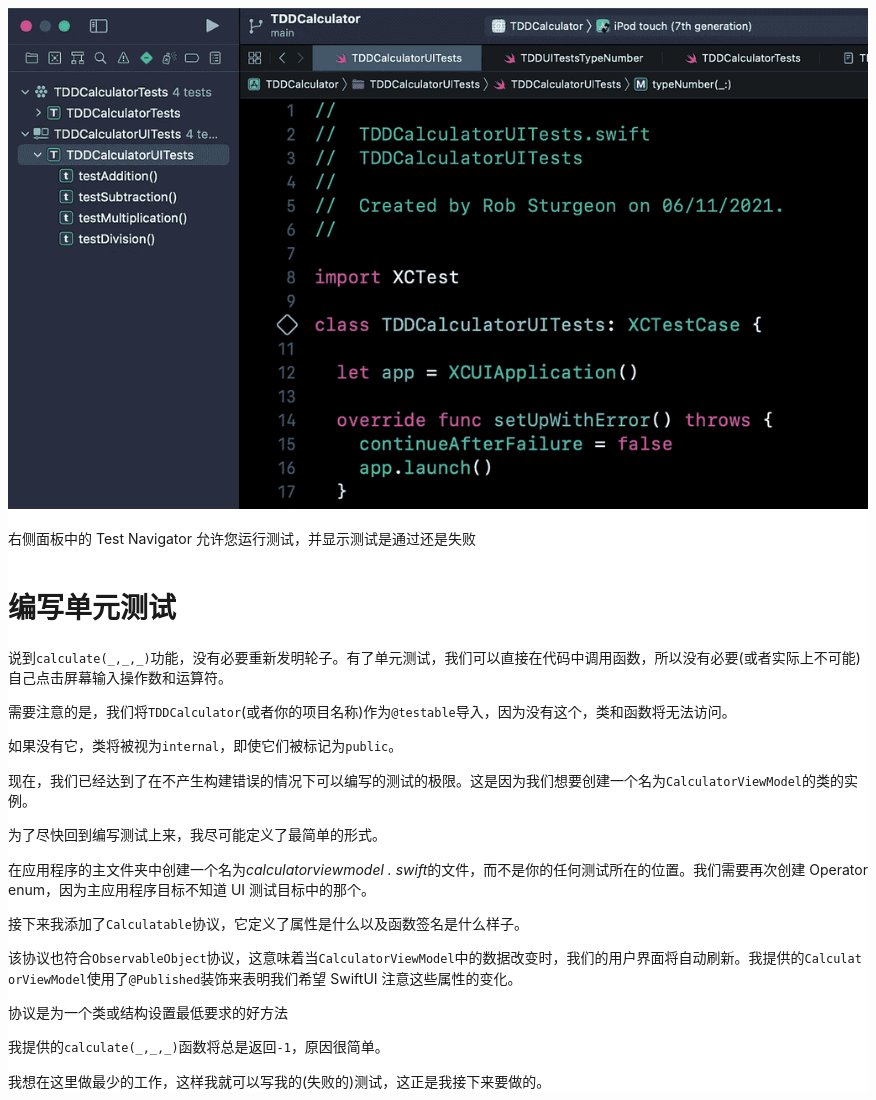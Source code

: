 ![](img/c331380165d72ae7fea4db4fd0f7b1bf.png)

右侧面板中的 Test Navigator 允许您运行测试，并显示测试是通过还是失败

# 编写单元测试

说到`calculate(_,_,_)`功能，没有必要重新发明轮子。有了单元测试，我们可以直接在代码中调用函数，所以没有必要(或者实际上不可能)自己点击屏幕输入操作数和运算符。

需要注意的是，我们将`TDDCalculator`(或者你的项目名称)作为`@testable`导入，因为没有这个，类和函数将无法访问。

如果没有它，类将被视为`internal`，即使它们被标记为`public`。

现在，我们已经达到了在不产生构建错误的情况下可以编写的测试的极限。这是因为我们想要创建一个名为`CalculatorViewModel`的类的实例。

为了尽快回到编写测试上来，我尽可能定义了最简单的形式。

在应用程序的主文件夹中创建一个名为*calculatorviewmodel . swift*的文件，而不是你的任何测试所在的位置。我们需要再次创建 Operator enum，因为主应用程序目标不知道 UI 测试目标中的那个。

接下来我添加了`Calculatable`协议，它定义了属性是什么以及函数签名是什么样子。

该协议也符合`ObservableObject`协议，这意味着当`CalculatorViewModel`中的数据改变时，我们的用户界面将自动刷新。我提供的`CalculatorViewModel`使用了`@Published`装饰来表明我们希望 SwiftUI 注意这些属性的变化。

协议是为一个类或结构设置最低要求的好方法

我提供的`calculate(_,_,_)`函数将总是返回`-1`，原因很简单。

我想在这里做最少的工作，这样我就可以写我的(失败的)测试，这正是我接下来要做的。
